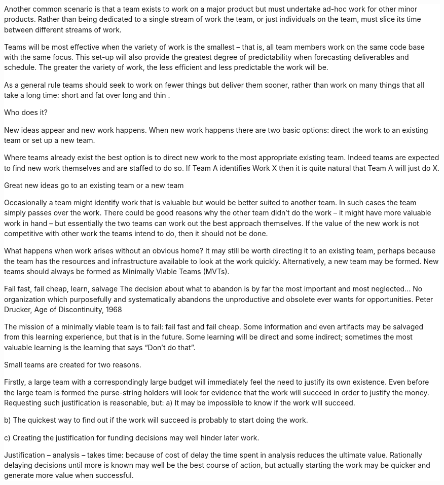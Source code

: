 Another common scenario is that a team exists to work on a major product but must undertake ad-hoc work for other minor products. Rather than being dedicated to a single stream of work the team, or just individuals on the team, must slice its time between different streams of work.

Teams will be most effective when the variety of work is the smallest – that is, all team members work on the same code base with the same focus. This set-up will also provide the greatest degree of predictability when forecasting deliverables and schedule. The greater the variety of work, the less efficient and less predictable the work will be.

As a general rule teams should seek to work on fewer things but deliver them sooner, rather than work on many things that all take a long time: short and fat over long and thin .

Who does it?

New ideas appear and new work happens. When new work happens there are two basic options: direct the work to an existing team or set up a new team.

Where teams already exist the best option is to direct new work to the most appropriate existing team. Indeed teams are expected to find new work themselves and are staffed to do so. If Team A identifies Work X then it is quite natural that Team A will just do X.

Great new ideas go to an existing team or a new team

Occasionally a team might identify work that is valuable but would be better suited to another team. In such cases the team simply passes over the work. There could be good reasons why the other team didn’t do the work – it might have more valuable work in hand – but essentially the two teams can work out the best approach themselves. If the value of the new work is not competitive with other work the teams intend to do, then it should not be done.

What happens when work arises without an obvious home? It may still be worth directing it to an existing team, perhaps because the team has the resources and infrastructure available to look at the work quickly. Alternatively, a new team may be formed. New teams should always be formed as Minimally Viable Teams (MVTs).

Fail fast, fail cheap, learn, salvage The decision about what to abandon is by far the most important and most neglected… No organization which purposefully and systematically abandons the unproductive and obsolete ever wants for opportunities. Peter Drucker, Age of Discontinuity, 1968

The mission of a minimally viable team is to fail: fail fast and fail cheap. Some information and even artifacts may be salvaged from this learning experience, but that is in the future. Some learning will be direct and some indirect; sometimes the most valuable learning is the learning that says “Don’t do that”.

Small teams are created for two reasons.

Firstly, a large team with a correspondingly large budget will immediately feel the need to justify its own existence. Even before the large team is formed the purse-string holders will look for evidence that the work will succeed in order to justify the money. Requesting such justification is reasonable, but: a) It may be impossible to know if the work will succeed.

b) The quickest way to find out if the work will succeed is probably to start doing the work.

c) Creating the justification for funding decisions may well hinder later work.

Justification – analysis – takes time: because of cost of delay the time spent in analysis reduces the ultimate value. Rationally delaying decisions until more is known may well be the best course of action, but actually starting the work may be quicker and generate more value when successful.

